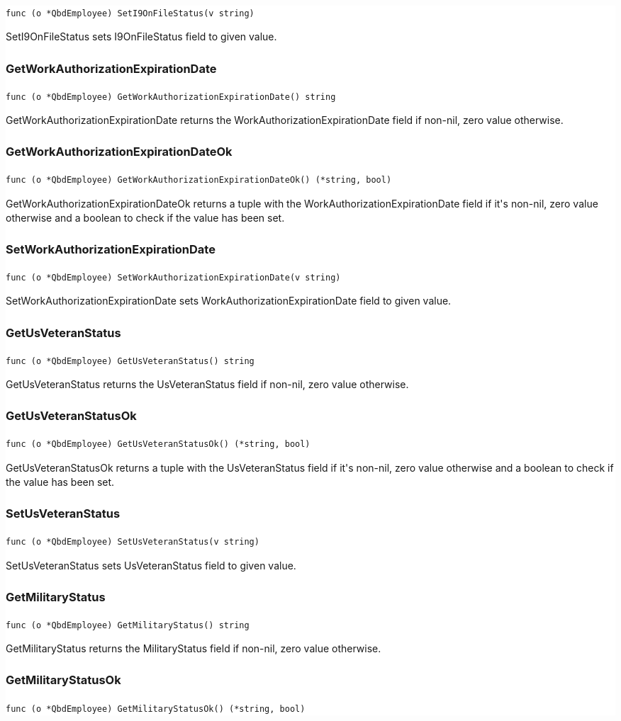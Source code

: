 `func (o *QbdEmployee) SetI9OnFileStatus(v string)`

SetI9OnFileStatus sets I9OnFileStatus field to given value.


### GetWorkAuthorizationExpirationDate

`func (o *QbdEmployee) GetWorkAuthorizationExpirationDate() string`

GetWorkAuthorizationExpirationDate returns the WorkAuthorizationExpirationDate field if non-nil, zero value otherwise.

### GetWorkAuthorizationExpirationDateOk

`func (o *QbdEmployee) GetWorkAuthorizationExpirationDateOk() (*string, bool)`

GetWorkAuthorizationExpirationDateOk returns a tuple with the WorkAuthorizationExpirationDate field if it's non-nil, zero value otherwise
and a boolean to check if the value has been set.

### SetWorkAuthorizationExpirationDate

`func (o *QbdEmployee) SetWorkAuthorizationExpirationDate(v string)`

SetWorkAuthorizationExpirationDate sets WorkAuthorizationExpirationDate field to given value.


### GetUsVeteranStatus

`func (o *QbdEmployee) GetUsVeteranStatus() string`

GetUsVeteranStatus returns the UsVeteranStatus field if non-nil, zero value otherwise.

### GetUsVeteranStatusOk

`func (o *QbdEmployee) GetUsVeteranStatusOk() (*string, bool)`

GetUsVeteranStatusOk returns a tuple with the UsVeteranStatus field if it's non-nil, zero value otherwise
and a boolean to check if the value has been set.

### SetUsVeteranStatus

`func (o *QbdEmployee) SetUsVeteranStatus(v string)`

SetUsVeteranStatus sets UsVeteranStatus field to given value.


### GetMilitaryStatus

`func (o *QbdEmployee) GetMilitaryStatus() string`

GetMilitaryStatus returns the MilitaryStatus field if non-nil, zero value otherwise.

### GetMilitaryStatusOk

`func (o *QbdEmployee) GetMilitaryStatusOk() (*string, bool)`
